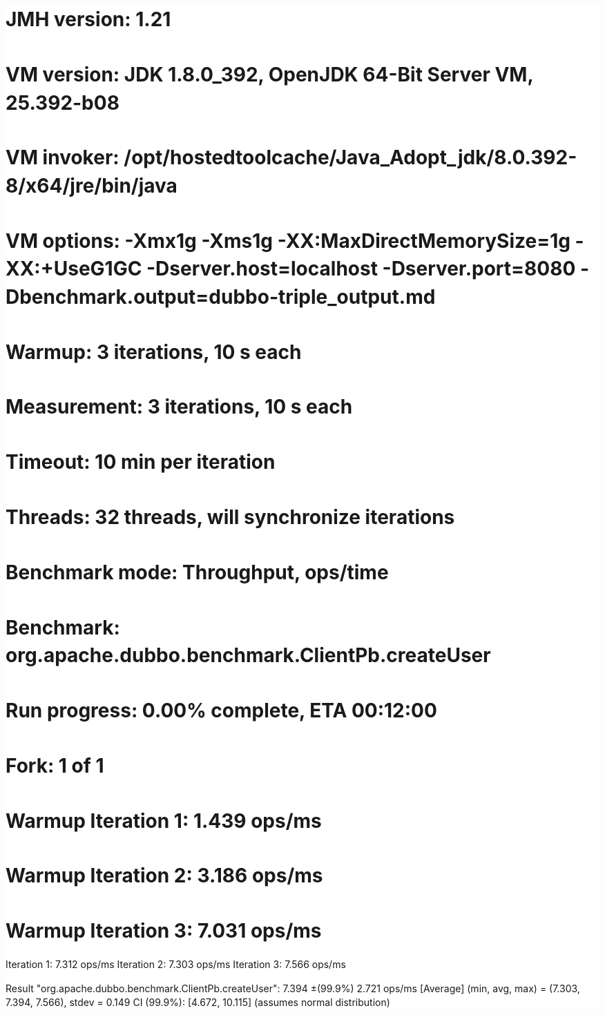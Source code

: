 # JMH version: 1.21
# VM version: JDK 1.8.0_392, OpenJDK 64-Bit Server VM, 25.392-b08
# VM invoker: /opt/hostedtoolcache/Java_Adopt_jdk/8.0.392-8/x64/jre/bin/java
# VM options: -Xmx1g -Xms1g -XX:MaxDirectMemorySize=1g -XX:+UseG1GC -Dserver.host=localhost -Dserver.port=8080 -Dbenchmark.output=dubbo-triple_output.md
# Warmup: 3 iterations, 10 s each
# Measurement: 3 iterations, 10 s each
# Timeout: 10 min per iteration
# Threads: 32 threads, will synchronize iterations
# Benchmark mode: Throughput, ops/time
# Benchmark: org.apache.dubbo.benchmark.ClientPb.createUser

# Run progress: 0.00% complete, ETA 00:12:00
# Fork: 1 of 1
# Warmup Iteration   1: 1.439 ops/ms
# Warmup Iteration   2: 3.186 ops/ms
# Warmup Iteration   3: 7.031 ops/ms
Iteration   1: 7.312 ops/ms
Iteration   2: 7.303 ops/ms
Iteration   3: 7.566 ops/ms


Result "org.apache.dubbo.benchmark.ClientPb.createUser":
  7.394 ±(99.9%) 2.721 ops/ms [Average]
  (min, avg, max) = (7.303, 7.394, 7.566), stdev = 0.149
  CI (99.9%): [4.672, 10.115] (assumes normal distribution)
